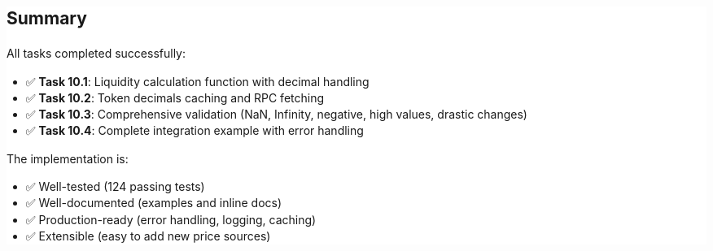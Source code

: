 ## Summary

All tasks completed successfully:

- ✅ **Task 10.1**: Liquidity calculation function with decimal handling
- ✅ **Task 10.2**: Token decimals caching and RPC fetching
- ✅ **Task 10.3**: Comprehensive validation (NaN, Infinity, negative, high values, drastic changes)
- ✅ **Task 10.4**: Complete integration example with error handling

The implementation is:
- ✅ Well-tested (124 passing tests)
- ✅ Well-documented (examples and inline docs)
- ✅ Production-ready (error handling, logging, caching)
- ✅ Extensible (easy to add new price sources)
